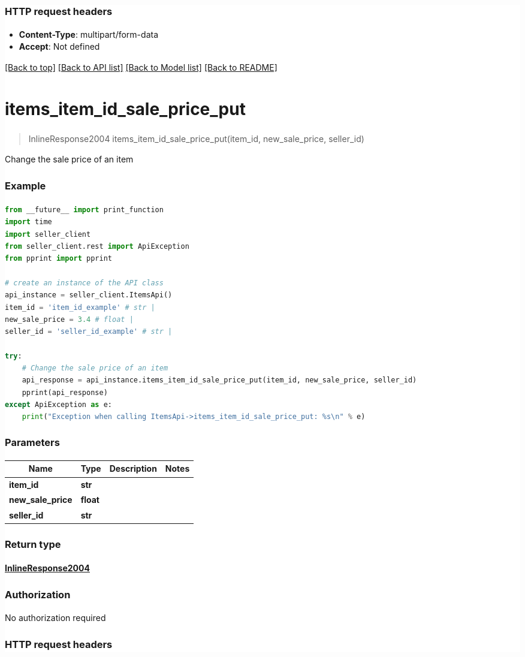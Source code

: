 ### HTTP request headers

 - **Content-Type**: multipart/form-data
 - **Accept**: Not defined

[[Back to top]](#) [[Back to API list]](../README.md#documentation-for-api-endpoints) [[Back to Model list]](../README.md#documentation-for-models) [[Back to README]](../README.md)

# **items_item_id_sale_price_put**
> InlineResponse2004 items_item_id_sale_price_put(item_id, new_sale_price, seller_id)

Change the sale price of an item

### Example
```python
from __future__ import print_function
import time
import seller_client
from seller_client.rest import ApiException
from pprint import pprint

# create an instance of the API class
api_instance = seller_client.ItemsApi()
item_id = 'item_id_example' # str | 
new_sale_price = 3.4 # float | 
seller_id = 'seller_id_example' # str | 

try:
    # Change the sale price of an item
    api_response = api_instance.items_item_id_sale_price_put(item_id, new_sale_price, seller_id)
    pprint(api_response)
except ApiException as e:
    print("Exception when calling ItemsApi->items_item_id_sale_price_put: %s\n" % e)
```

### Parameters

Name | Type | Description  | Notes
------------- | ------------- | ------------- | -------------
 **item_id** | **str**|  | 
 **new_sale_price** | **float**|  | 
 **seller_id** | **str**|  | 

### Return type

[**InlineResponse2004**](InlineResponse2004.md)

### Authorization

No authorization required

### HTTP request headers
